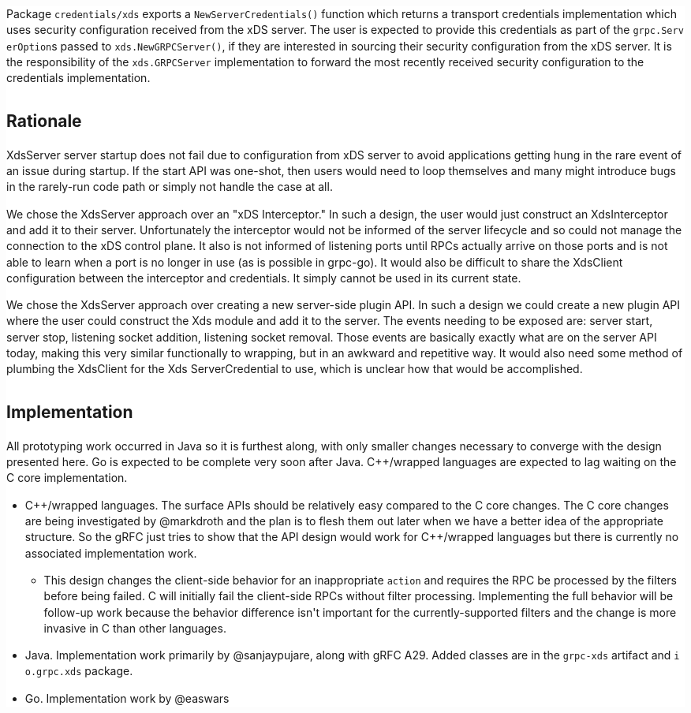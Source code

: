 Package `credentials/xds` exports a `NewServerCredentials()` function which
returns a transport credentials implementation which uses security configuration
received from the xDS server. The user is expected to provide this credentials
as part of the `grpc.ServerOption`s passed to `xds.NewGRPCServer()`, if they are
interested in sourcing their security configuration from the xDS server. It is
the responsibility of the `xds.GRPCServer` implementation to forward the most
recently received security configuration to the credentials implementation.

## Rationale

XdsServer server startup does not fail due to configuration from xDS server to
avoid applications getting hung in the rare event of an issue during startup. If
the start API was one-shot, then users would need to loop themselves and many
might introduce bugs in the rarely-run code path or simply not handle the case
at all.

We chose the XdsServer approach over an "xDS Interceptor." In such a design, the
user would just construct an XdsInterceptor and add it to their server.
Unfortunately the interceptor would not be informed of the server lifecycle and
so could not manage the connection to the xDS control plane. It also is not
informed of listening ports until RPCs actually arrive on those ports and is not
able to learn when a port is no longer in use (as is possible in grpc-go). It
would also be difficult to share the XdsClient configuration between the
interceptor and credentials. It simply cannot be used in its current state.

We chose the XdsServer approach over creating a new server-side plugin API. In
such a design we could create a new plugin API where the user could construct
the Xds module and add it to the server. The events needing to be exposed are:
server start, server stop, listening socket addition, listening socket removal.
Those events are basically exactly what are on the server API today, making this
very similar functionally to wrapping, but in an awkward and repetitive way. It
would also need some method of plumbing the XdsClient for the Xds
ServerCredential to use, which is unclear how that would be accomplished.

## Implementation

All prototyping work occurred in Java so it is furthest along, with only smaller
changes necessary to converge with the design presented here. Go is expected to
be complete very soon after Java. C++/wrapped languages are expected to lag
waiting on the C core implementation.

* C++/wrapped languages. The surface APIs should be relatively easy compared to
  the C core changes. The C core changes are being investigated by @markdroth
  and the plan is to flesh them out later when we have a better idea of the
  appropriate structure. So the gRFC just tries to show that the API design
  would work for C++/wrapped languages but there is currently no associated
  implementation work.

  * This design changes the client-side behavior for an inappropriate `action`
    and requires the RPC be processed by the filters before being failed. C will
    initially fail the client-side RPCs without filter processing. Implementing
    the full behavior will be follow-up work because the behavior difference
    isn't important for the currently-supported filters and the change is more
    invasive in C than other languages.

* Java. Implementation work primarily by @sanjaypujare, along with gRFC A29.
  Added classes are in the `grpc-xds` artifact and `io.grpc.xds` package.

* Go. Implementation work by @easwars
